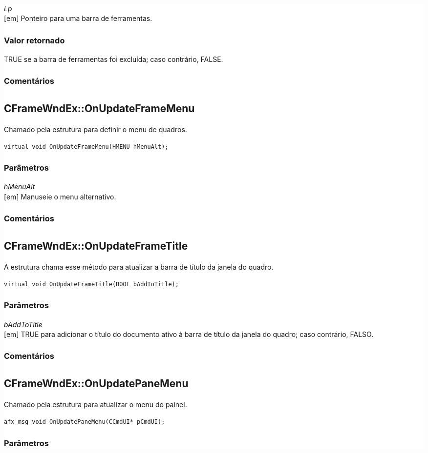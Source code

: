*Lp*<br/>
[em] Ponteiro para uma barra de ferramentas.

### <a name="return-value"></a>Valor retornado

TRUE se a barra de ferramentas foi excluída; caso contrário, FALSE.

### <a name="remarks"></a>Comentários

## <a name="cframewndexonupdateframemenu"></a><a name="onupdateframemenu"></a>CFrameWndEx::OnUpdateFrameMenu

Chamado pela estrutura para definir o menu de quadros.

```
virtual void OnUpdateFrameMenu(HMENU hMenuAlt);
```

### <a name="parameters"></a>Parâmetros

*hMenuAlt*<br/>
[em] Manuseie o menu alternativo.

### <a name="remarks"></a>Comentários

## <a name="cframewndexonupdateframetitle"></a><a name="onupdateframetitle"></a>CFrameWndEx::OnUpdateFrameTitle

A estrutura chama esse método para atualizar a barra de título da janela do quadro.

```
virtual void OnUpdateFrameTitle(BOOL bAddToTitle);
```

### <a name="parameters"></a>Parâmetros

*bAddToTitle*<br/>
[em] TRUE para adicionar o título do documento ativo à barra de título da janela do quadro; caso contrário, FALSO.

### <a name="remarks"></a>Comentários

## <a name="cframewndexonupdatepanemenu"></a><a name="onupdatepanemenu"></a>CFrameWndEx::OnUpdatePaneMenu

Chamado pela estrutura para atualizar o menu do painel.

```
afx_msg void OnUpdatePaneMenu(CCmdUI* pCmdUI);
```

### <a name="parameters"></a>Parâmetros

